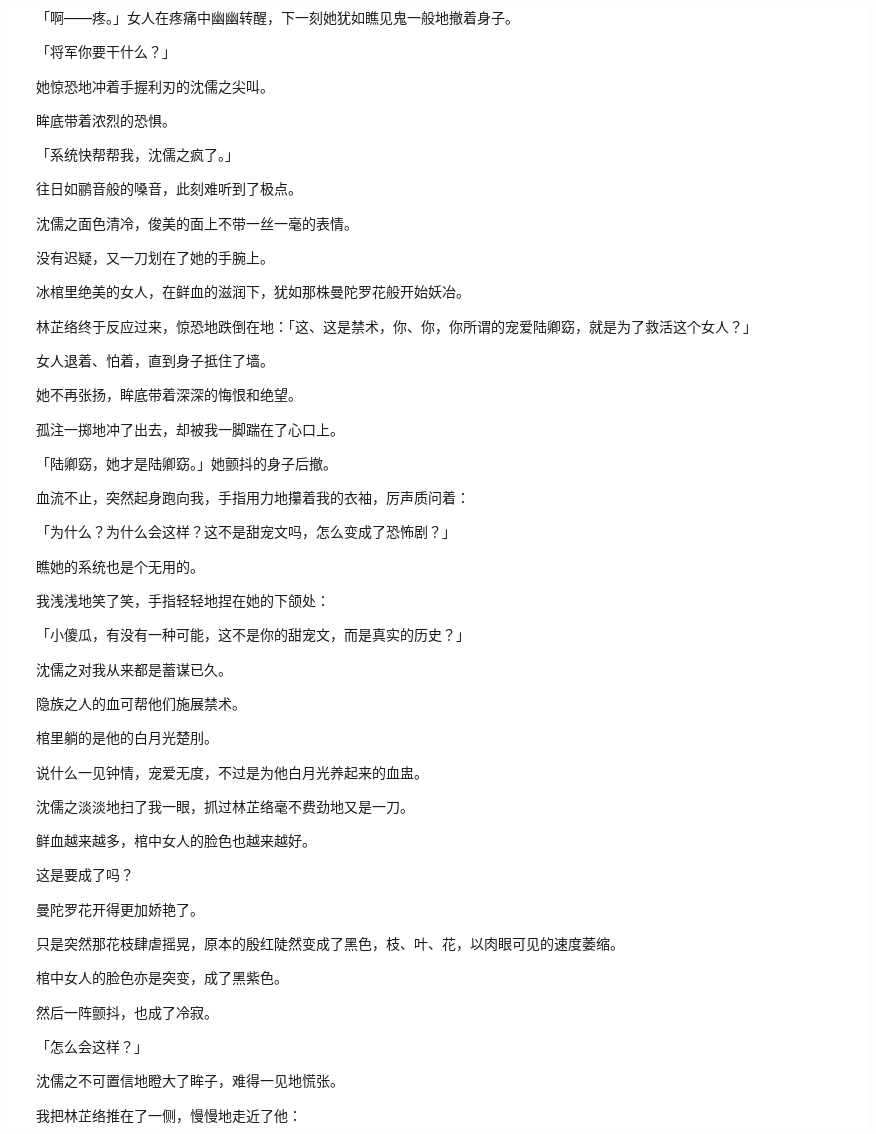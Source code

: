 &emsp;&emsp;「啊——疼。」女人在疼痛中幽幽转醒，下一刻她犹如瞧见鬼一般地撤着身子。  
  
&emsp;&emsp;「将军你要干什么？」  
  
&emsp;&emsp;她惊恐地冲着手握利刃的沈儒之尖叫。  
  
&emsp;&emsp;眸底带着浓烈的恐惧。  
  
&emsp;&emsp;「系统快帮帮我，沈儒之疯了。」  
  
&emsp;&emsp;往日如鹂音般的嗓音，此刻难听到了极点。  
  
&emsp;&emsp;沈儒之面色清冷，俊美的面上不带一丝一毫的表情。  
  
&emsp;&emsp;没有迟疑，又一刀划在了她的手腕上。  
  
&emsp;&emsp;冰棺里绝美的女人，在鲜血的滋润下，犹如那株曼陀罗花般开始妖冶。  
  
&emsp;&emsp;林芷络终于反应过来，惊恐地跌倒在地：「这、这是禁术，你、你，你所谓的宠爱陆卿窈，就是为了救活这个女人？」  
  
&emsp;&emsp;女人退着、怕着，直到身子抵住了墙。  
  
&emsp;&emsp;她不再张扬，眸底带着深深的悔恨和绝望。  
  
&emsp;&emsp;孤注一掷地冲了出去，却被我一脚踹在了心口上。  
  
&emsp;&emsp;「陆卿窈，她才是陆卿窈。」她颤抖的身子后撤。  
  
&emsp;&emsp;血流不止，突然起身跑向我，手指用力地攥着我的衣袖，厉声质问着：  
  
&emsp;&emsp;「为什么？为什么会这样？这不是甜宠文吗，怎么变成了恐怖剧？」  
  
&emsp;&emsp;瞧她的系统也是个无用的。  
  
&emsp;&emsp;我浅浅地笑了笑，手指轻轻地捏在她的下颌处：  
  
&emsp;&emsp;「小傻瓜，有没有一种可能，这不是你的甜宠文，而是真实的历史？」  
  
&emsp;&emsp;沈儒之对我从来都是蓄谋已久。  
  
&emsp;&emsp;隐族之人的血可帮他们施展禁术。  
  
&emsp;&emsp;棺里躺的是他的白月光楚刖。  
  
&emsp;&emsp;说什么一见钟情，宠爱无度，不过是为他白月光养起来的血盅。  
  
&emsp;&emsp;沈儒之淡淡地扫了我一眼，抓过林芷络毫不费劲地又是一刀。  
  
&emsp;&emsp;鲜血越来越多，棺中女人的脸色也越来越好。  
  
&emsp;&emsp;这是要成了吗？  
  
&emsp;&emsp;曼陀罗花开得更加娇艳了。  
  
&emsp;&emsp;只是突然那花枝肆虐摇晃，原本的殷红陡然变成了黑色，枝、叶、花，以肉眼可见的速度萎缩。  
  
&emsp;&emsp;棺中女人的脸色亦是突变，成了黑紫色。  
  
&emsp;&emsp;然后一阵颤抖，也成了冷寂。  
  
&emsp;&emsp;「怎么会这样？」  
  
&emsp;&emsp;沈儒之不可置信地瞪大了眸子，难得一见地慌张。  
  
&emsp;&emsp;我把林芷络推在了一侧，慢慢地走近了他：  
  